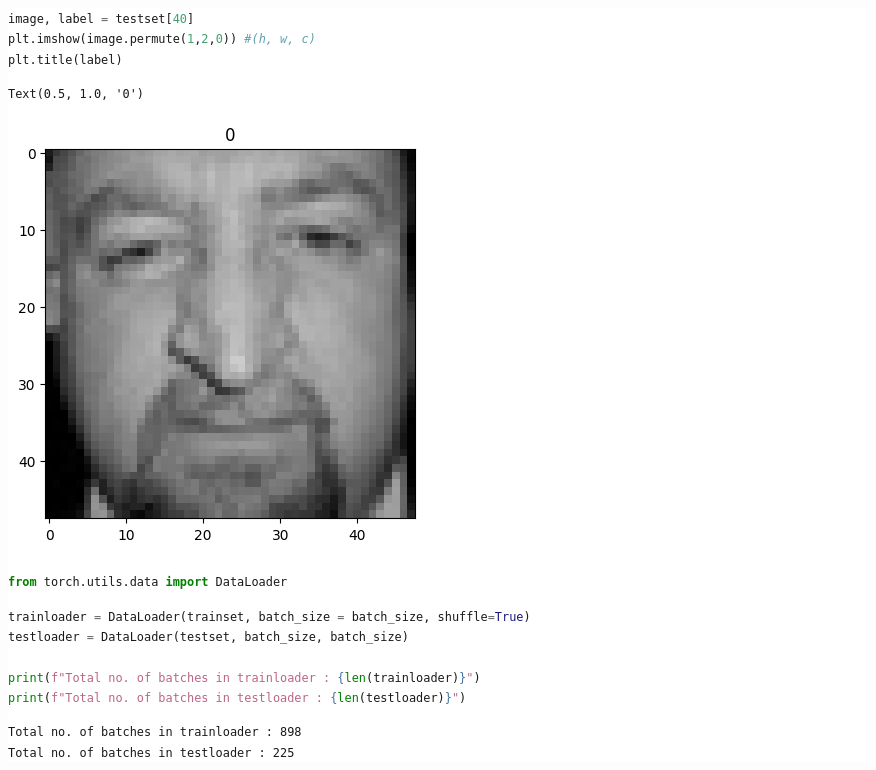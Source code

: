 


```python
image, label = testset[40]
plt.imshow(image.permute(1,2,0)) #(h, w, c)
plt.title(label)
```




    Text(0.5, 1.0, '0')




    
![testset40](https://github.com/kemalkilicaslan/Facial_Expression_Recognition/blob/main/testset40.png)
    



```python
from torch.utils.data import DataLoader
```


```python
trainloader = DataLoader(trainset, batch_size = batch_size, shuffle=True)
testloader = DataLoader(testset, batch_size, batch_size)

print(f"Total no. of batches in trainloader : {len(trainloader)}")
print(f"Total no. of batches in testloader : {len(testloader)}")
```

    Total no. of batches in trainloader : 898
    Total no. of batches in testloader : 225
